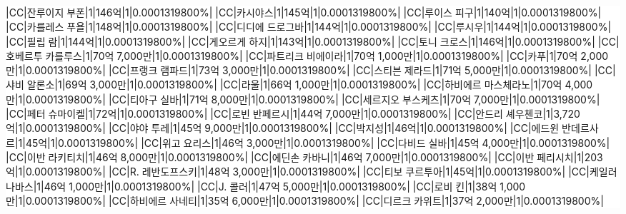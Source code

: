 |CC|잔루이지 부폰|1|146억|1|0.0001319800%|
|CC|카시야스|1|145억|1|0.0001319800%|
|CC|루이스 피구|1|140억|1|0.0001319800%|
|CC|카를레스 푸욜|1|148억|1|0.0001319800%|
|CC|디디에 드로그바|1|144억|1|0.0001319800%|
|CC|루시우|1|144억|1|0.0001319800%|
|CC|필립 람|1|144억|1|0.0001319800%|
|CC|게오르게 하지|1|143억|1|0.0001319800%|
|CC|토니 크로스|1|146억|1|0.0001319800%|
|CC|호베르투 카를루스|1|70억 7,000만|1|0.0001319800%|
|CC|파트리크 비에이라|1|70억 1,000만|1|0.0001319800%|
|CC|카푸|1|70억 2,000만|1|0.0001319800%|
|CC|프랭크 램파드|1|73억 3,000만|1|0.0001319800%|
|CC|스티븐 제라드|1|71억 5,000만|1|0.0001319800%|
|CC|샤비 알론소|1|69억 3,000만|1|0.0001319800%|
|CC|라울|1|66억 1,000만|1|0.0001319800%|
|CC|하비에르 마스체라노|1|70억 4,000만|1|0.0001319800%|
|CC|티아구 실바|1|71억 8,000만|1|0.0001319800%|
|CC|세르지오 부스케츠|1|70억 7,000만|1|0.0001319800%|
|CC|페터 슈마이켈|1|72억|1|0.0001319800%|
|CC|로빈 반페르시|1|44억 7,000만|1|0.0001319800%|
|CC|안드리 셰우첸코|1|3,720억|1|0.0001319800%|
|CC|야야 투레|1|45억 9,000만|1|0.0001319800%|
|CC|박지성|1|46억|1|0.0001319800%|
|CC|에드윈 반데르사르|1|45억|1|0.0001319800%|
|CC|위고 요리스|1|46억 3,000만|1|0.0001319800%|
|CC|다비드 실바|1|45억 4,000만|1|0.0001319800%|
|CC|이반 라키티치|1|46억 8,000만|1|0.0001319800%|
|CC|에딘손 카바니|1|46억 7,000만|1|0.0001319800%|
|CC|이반 페리시치|1|203억|1|0.0001319800%|
|CC|R. 레반도프스키|1|48억 3,000만|1|0.0001319800%|
|CC|티보 쿠르투아|1|45억|1|0.0001319800%|
|CC|케일러 나바스|1|46억 1,000만|1|0.0001319800%|
|CC|J. 콜러|1|47억 5,000만|1|0.0001319800%|
|CC|로비 킨|1|38억 1,000만|1|0.0001319800%|
|CC|하비에르 사네티|1|35억 6,000만|1|0.0001319800%|
|CC|디르크 카위트|1|37억 2,000만|1|0.0001319800%|